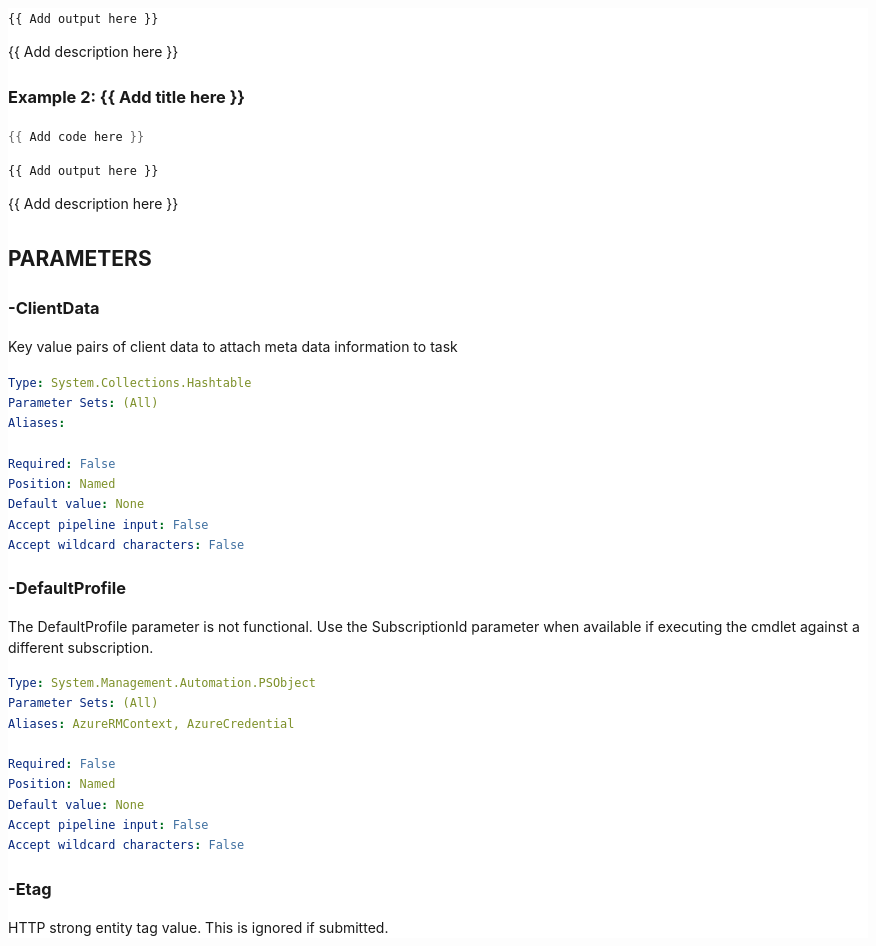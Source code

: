 ```output
{{ Add output here }}
```

{{ Add description here }}

### Example 2: {{ Add title here }}
```powershell
{{ Add code here }}
```

```output
{{ Add output here }}
```

{{ Add description here }}

## PARAMETERS

### -ClientData
Key value pairs of client data to attach meta data information to task

```yaml
Type: System.Collections.Hashtable
Parameter Sets: (All)
Aliases:

Required: False
Position: Named
Default value: None
Accept pipeline input: False
Accept wildcard characters: False
```

### -DefaultProfile
The DefaultProfile parameter is not functional.
Use the SubscriptionId parameter when available if executing the cmdlet against a different subscription.

```yaml
Type: System.Management.Automation.PSObject
Parameter Sets: (All)
Aliases: AzureRMContext, AzureCredential

Required: False
Position: Named
Default value: None
Accept pipeline input: False
Accept wildcard characters: False
```

### -Etag
HTTP strong entity tag value.
This is ignored if submitted.
